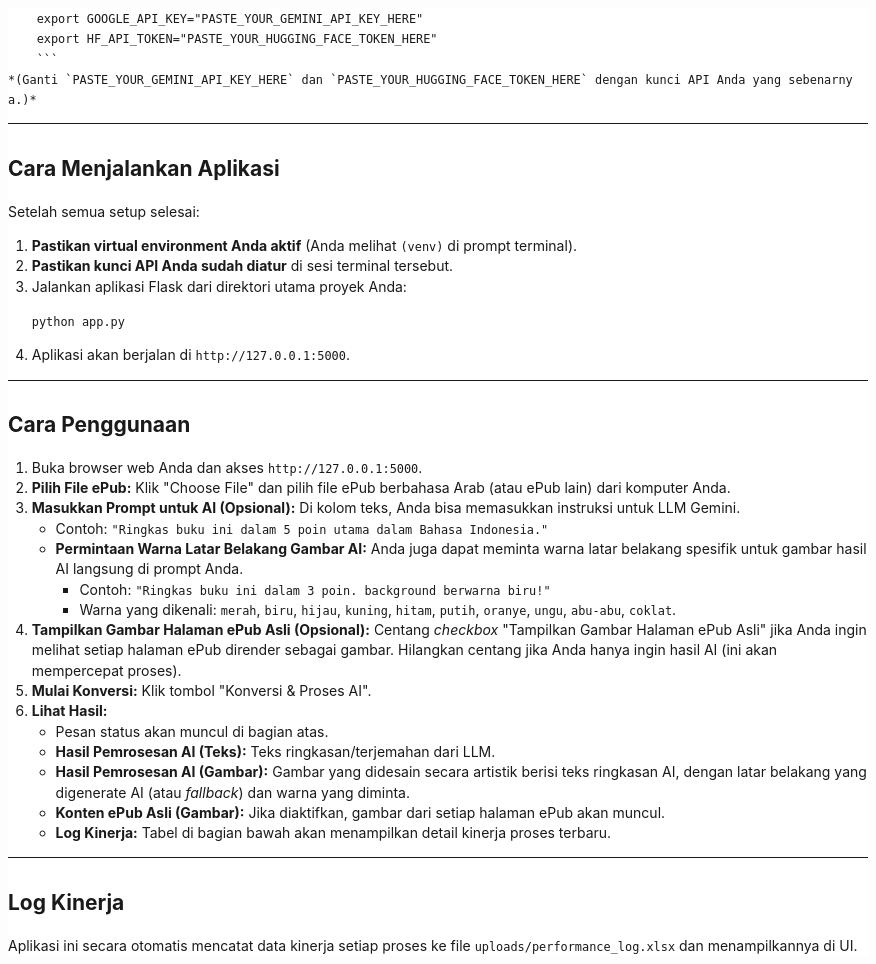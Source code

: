         export GOOGLE_API_KEY="PASTE_YOUR_GEMINI_API_KEY_HERE"
        export HF_API_TOKEN="PASTE_YOUR_HUGGING_FACE_TOKEN_HERE"
        ```
    *(Ganti `PASTE_YOUR_GEMINI_API_KEY_HERE` dan `PASTE_YOUR_HUGGING_FACE_TOKEN_HERE` dengan kunci API Anda yang sebenarnya.)*

---

## Cara Menjalankan Aplikasi

Setelah semua setup selesai:

1.  **Pastikan virtual environment Anda aktif** (Anda melihat `(venv)` di prompt terminal).
2.  **Pastikan kunci API Anda sudah diatur** di sesi terminal tersebut.
3.  Jalankan aplikasi Flask dari direktori utama proyek Anda:
    ```bash
    python app.py
    ```
4.  Aplikasi akan berjalan di `http://127.0.0.1:5000`.

---

## Cara Penggunaan

1.  Buka browser web Anda dan akses `http://127.0.0.1:5000`.
2.  **Pilih File ePub:** Klik "Choose File" dan pilih file ePub berbahasa Arab (atau ePub lain) dari komputer Anda.
3.  **Masukkan Prompt untuk AI (Opsional):** Di kolom teks, Anda bisa memasukkan instruksi untuk LLM Gemini.
    * Contoh: `"Ringkas buku ini dalam 5 poin utama dalam Bahasa Indonesia."`
    * **Permintaan Warna Latar Belakang Gambar AI:** Anda juga dapat meminta warna latar belakang spesifik untuk gambar hasil AI langsung di prompt Anda.
        * Contoh: `"Ringkas buku ini dalam 3 poin. background berwarna biru!"`
        * Warna yang dikenali: `merah`, `biru`, `hijau`, `kuning`, `hitam`, `putih`, `oranye`, `ungu`, `abu-abu`, `coklat`.
4.  **Tampilkan Gambar Halaman ePub Asli (Opsional):** Centang *checkbox* "Tampilkan Gambar Halaman ePub Asli" jika Anda ingin melihat setiap halaman ePub dirender sebagai gambar. Hilangkan centang jika Anda hanya ingin hasil AI (ini akan mempercepat proses).
5.  **Mulai Konversi:** Klik tombol "Konversi & Proses AI".
6.  **Lihat Hasil:**
    * Pesan status akan muncul di bagian atas.
    * **Hasil Pemrosesan AI (Teks):** Teks ringkasan/terjemahan dari LLM.
    * **Hasil Pemrosesan AI (Gambar):** Gambar yang didesain secara artistik berisi teks ringkasan AI, dengan latar belakang yang digenerate AI (atau *fallback*) dan warna yang diminta.
    * **Konten ePub Asli (Gambar):** Jika diaktifkan, gambar dari setiap halaman ePub akan muncul.
    * **Log Kinerja:** Tabel di bagian bawah akan menampilkan detail kinerja proses terbaru.

---

## Log Kinerja

Aplikasi ini secara otomatis mencatat data kinerja setiap proses ke file `uploads/performance_log.xlsx` dan menampilkannya di UI.
